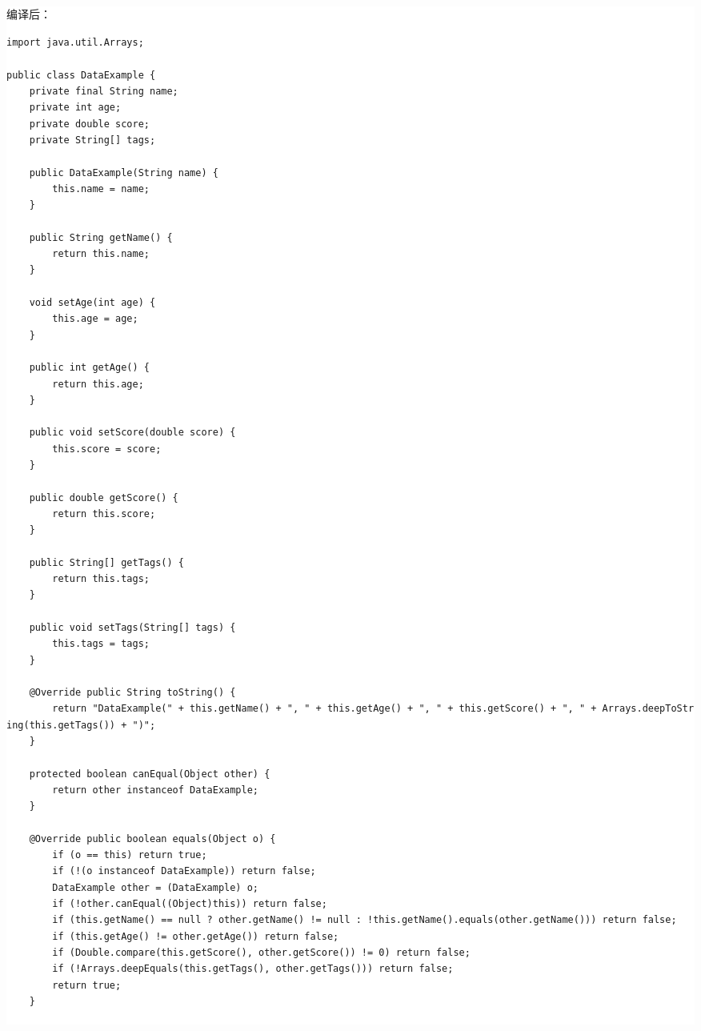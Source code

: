 编译后：
```
import java.util.Arrays;

public class DataExample {
	private final String name;
	private int age;
	private double score;
	private String[] tags;
	
	public DataExample(String name) {
		this.name = name;
	}
	
	public String getName() {
		return this.name;
	}
	
	void setAge(int age) {
		this.age = age;
	}
	
	public int getAge() {
		return this.age;
	}
	
	public void setScore(double score) {
		this.score = score;
	}
	
	public double getScore() {
		return this.score;
	}
	
	public String[] getTags() {
		return this.tags;
	}
	
	public void setTags(String[] tags) {
		this.tags = tags;
	}
	
	@Override public String toString() {
		return "DataExample(" + this.getName() + ", " + this.getAge() + ", " + this.getScore() + ", " + Arrays.deepToString(this.getTags()) + ")";
	}
	
	protected boolean canEqual(Object other) {
		return other instanceof DataExample;
	}
	
	@Override public boolean equals(Object o) {
		if (o == this) return true;
		if (!(o instanceof DataExample)) return false;
		DataExample other = (DataExample) o;
		if (!other.canEqual((Object)this)) return false;
		if (this.getName() == null ? other.getName() != null : !this.getName().equals(other.getName())) return false;
		if (this.getAge() != other.getAge()) return false;
		if (Double.compare(this.getScore(), other.getScore()) != 0) return false;
		if (!Arrays.deepEquals(this.getTags(), other.getTags())) return false;
		return true;
	}
	
```